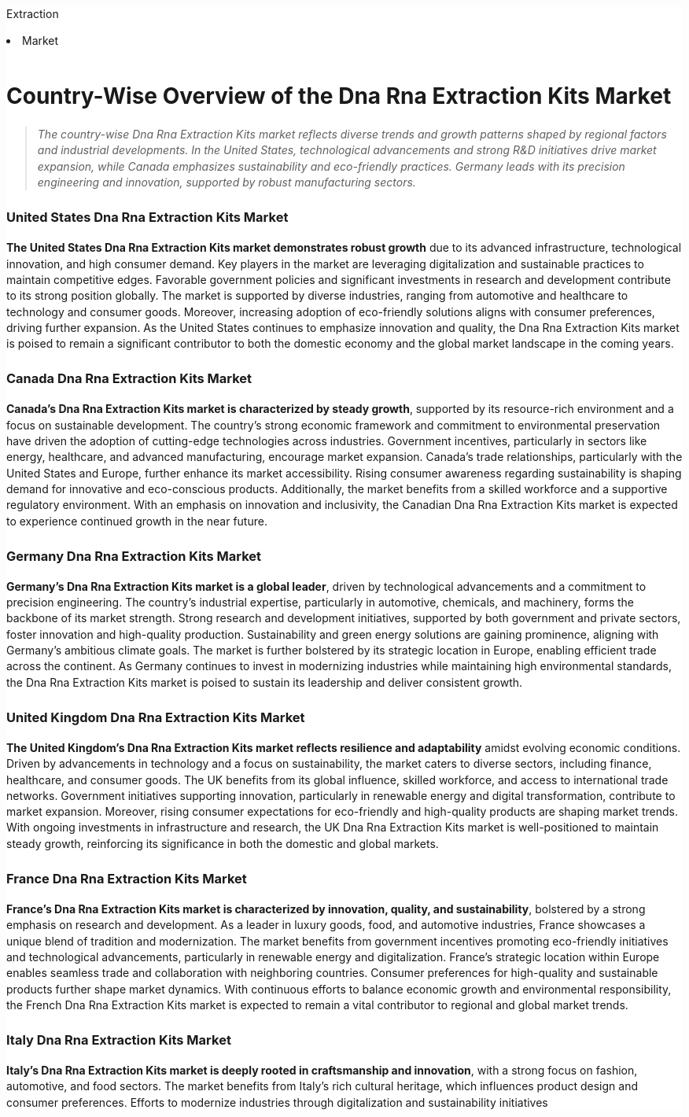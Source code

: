 Extraction</li><li>Market</li></ul><h1><span class="">Country-Wise Overview of the Dna Rna Extraction Kits Market<br /></span></h1><blockquote><p><em><span class="">The country-wise Dna Rna Extraction Kits market reflects diverse trends and growth patterns shaped by regional factors and industrial developments. In the United States, technological advancements and strong R&amp;D initiatives drive market expansion, while Canada emphasizes sustainability and eco-friendly practices. Germany leads with its precision engineering and innovation, supported by robust manufacturing sectors.</span></em></p></blockquote><h3><strong>United States Dna Rna Extraction Kits Market</strong></h3><p><strong>The United States Dna Rna Extraction Kits market demonstrates robust growth</strong> due to its advanced infrastructure, technological innovation, and high consumer demand. Key players in the market are leveraging digitalization and sustainable practices to maintain competitive edges. Favorable government policies and significant investments in research and development contribute to its strong position globally. The market is supported by diverse industries, ranging from automotive and healthcare to technology and consumer goods. Moreover, increasing adoption of eco-friendly solutions aligns with consumer preferences, driving further expansion. As the United States continues to emphasize innovation and quality, the Dna Rna Extraction Kits market is poised to remain a significant contributor to both the domestic economy and the global market landscape in the coming years.</p><h3><strong>Canada Dna Rna Extraction Kits Market</strong></h3><p><strong>Canada&rsquo;s Dna Rna Extraction Kits market is characterized by steady growth</strong>, supported by its resource-rich environment and a focus on sustainable development. The country&rsquo;s strong economic framework and commitment to environmental preservation have driven the adoption of cutting-edge technologies across industries. Government incentives, particularly in sectors like energy, healthcare, and advanced manufacturing, encourage market expansion. Canada&rsquo;s trade relationships, particularly with the United States and Europe, further enhance its market accessibility. Rising consumer awareness regarding sustainability is shaping demand for innovative and eco-conscious products. Additionally, the market benefits from a skilled workforce and a supportive regulatory environment. With an emphasis on innovation and inclusivity, the Canadian Dna Rna Extraction Kits market is expected to experience continued growth in the near future.</p><h3><strong>Germany Dna Rna Extraction Kits Market</strong></h3><p><strong>Germany&rsquo;s Dna Rna Extraction Kits market is a global leader</strong>, driven by technological advancements and a commitment to precision engineering. The country&rsquo;s industrial expertise, particularly in automotive, chemicals, and machinery, forms the backbone of its market strength. Strong research and development initiatives, supported by both government and private sectors, foster innovation and high-quality production. Sustainability and green energy solutions are gaining prominence, aligning with Germany&rsquo;s ambitious climate goals. The market is further bolstered by its strategic location in Europe, enabling efficient trade across the continent. As Germany continues to invest in modernizing industries while maintaining high environmental standards, the Dna Rna Extraction Kits market is poised to sustain its leadership and deliver consistent growth.</p><h3><strong>United Kingdom Dna Rna Extraction Kits Market</strong></h3><p><strong>The United Kingdom&rsquo;s Dna Rna Extraction Kits market reflects resilience and adaptability</strong> amidst evolving economic conditions. Driven by advancements in technology and a focus on sustainability, the market caters to diverse sectors, including finance, healthcare, and consumer goods. The UK benefits from its global influence, skilled workforce, and access to international trade networks. Government initiatives supporting innovation, particularly in renewable energy and digital transformation, contribute to market expansion. Moreover, rising consumer expectations for eco-friendly and high-quality products are shaping market trends. With ongoing investments in infrastructure and research, the UK Dna Rna Extraction Kits market is well-positioned to maintain steady growth, reinforcing its significance in both the domestic and global markets.</p><h3><strong>France Dna Rna Extraction Kits Market</strong></h3><p><strong>France&rsquo;s Dna Rna Extraction Kits market is characterized by innovation, quality, and sustainability</strong>, bolstered by a strong emphasis on research and development. As a leader in luxury goods, food, and automotive industries, France showcases a unique blend of tradition and modernization. The market benefits from government incentives promoting eco-friendly initiatives and technological advancements, particularly in renewable energy and digitalization. France&rsquo;s strategic location within Europe enables seamless trade and collaboration with neighboring countries. Consumer preferences for high-quality and sustainable products further shape market dynamics. With continuous efforts to balance economic growth and environmental responsibility, the French Dna Rna Extraction Kits market is expected to remain a vital contributor to regional and global market trends.</p><h3><strong>Italy Dna Rna Extraction Kits Market</strong></h3><p><strong>Italy&rsquo;s Dna Rna Extraction Kits market is deeply rooted in craftsmanship and innovation</strong>, with a strong focus on fashion, automotive, and food sectors. The market benefits from Italy&rsquo;s rich cultural heritage, which influences product design and consumer preferences. Efforts to modernize industries through digitalization and sustainability initiatives